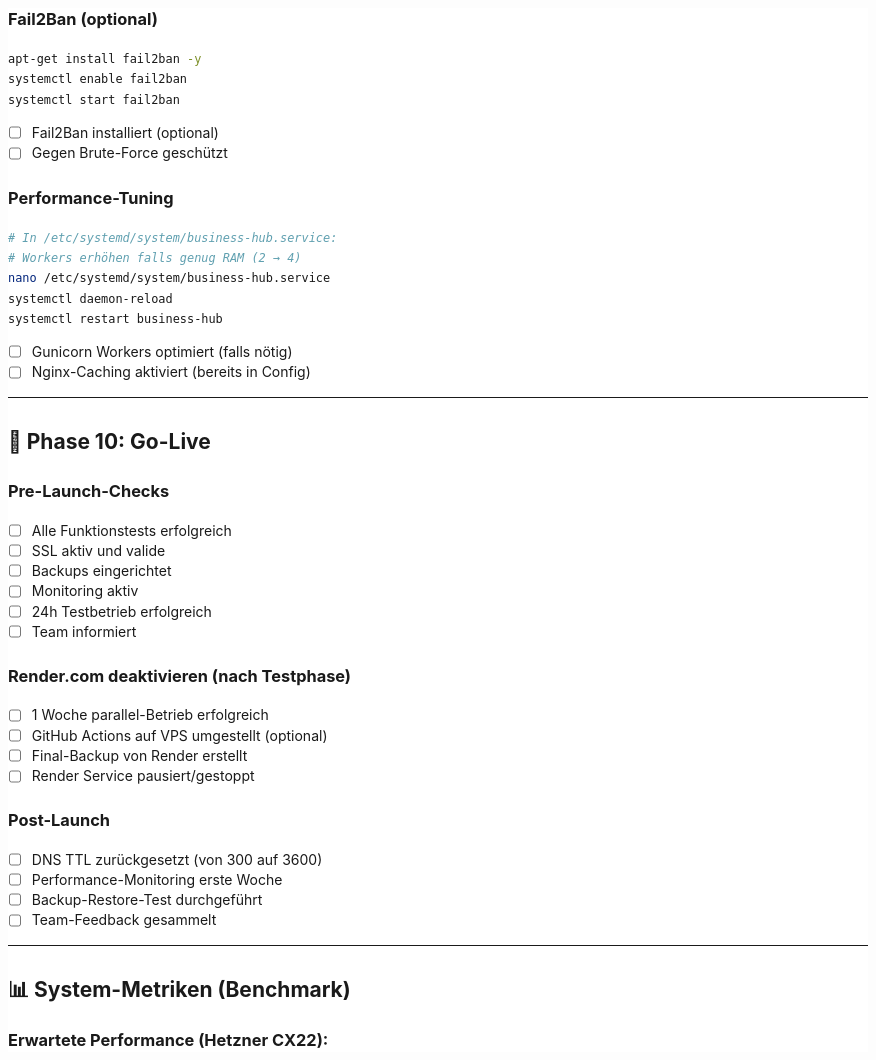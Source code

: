 ### Fail2Ban (optional)
```bash
apt-get install fail2ban -y
systemctl enable fail2ban
systemctl start fail2ban
```
- [ ] Fail2Ban installiert (optional)
- [ ] Gegen Brute-Force geschützt

### Performance-Tuning
```bash
# In /etc/systemd/system/business-hub.service:
# Workers erhöhen falls genug RAM (2 → 4)
nano /etc/systemd/system/business-hub.service
systemctl daemon-reload
systemctl restart business-hub
```
- [ ] Gunicorn Workers optimiert (falls nötig)
- [ ] Nginx-Caching aktiviert (bereits in Config)

---

## 🎉 Phase 10: Go-Live

### Pre-Launch-Checks
- [ ] Alle Funktionstests erfolgreich
- [ ] SSL aktiv und valide
- [ ] Backups eingerichtet
- [ ] Monitoring aktiv
- [ ] 24h Testbetrieb erfolgreich
- [ ] Team informiert

### Render.com deaktivieren (nach Testphase)
- [ ] 1 Woche parallel-Betrieb erfolgreich
- [ ] GitHub Actions auf VPS umgestellt (optional)
- [ ] Final-Backup von Render erstellt
- [ ] Render Service pausiert/gestoppt

### Post-Launch
- [ ] DNS TTL zurückgesetzt (von 300 auf 3600)
- [ ] Performance-Monitoring erste Woche
- [ ] Backup-Restore-Test durchgeführt
- [ ] Team-Feedback gesammelt

---

## 📊 System-Metriken (Benchmark)

### Erwartete Performance (Hetzner CX22):
